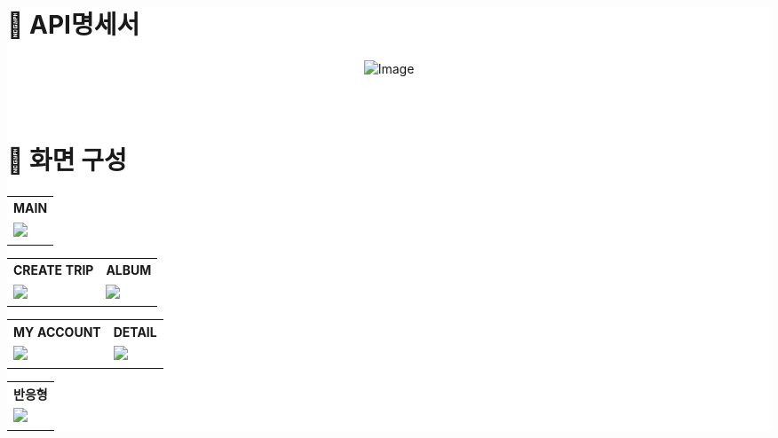 # 📝 API명세서

<div align="center">

 ![Image](https://github.com/user-attachments/assets/50b11301-72f6-4f37-8253-12e1e39d30e6)
 
</div>

<br/>

# 📰 화면 구성

<div align="center">
 <table>
  <tr>
   <th> MAIN </th>
  </tr>
  <tr>
    <td><img src="https://github.com/user-attachments/assets/4f6d2a42-b685-4078-b810-62516f9cab25"/></td>
  </tr>
 </table>

 <table>
  <tr>
   <th> CREATE TRIP </th>
   <th> ALBUM </th>
  </tr>
  <tr>
    <td><img src="https://github.com/user-attachments/assets/7f24a248-9d84-4f45-a0b8-609d5f6c4bb9"/></td>
    <td><img src="https://github.com/user-attachments/assets/4b80774d-57ce-4df6-b1ad-690079826908"/></td>
  </tr>
 </table>

 <table>
  <tr>
   <th> MY ACCOUNT </th>
   <th> DETAIL </th>
  </tr>
  <tr>
    <td><img src="https://github.com/user-attachments/assets/93c1a316-0abf-48f6-8fe9-3789677468e0"/></td>
    <td><img src="https://github.com/user-attachments/assets/97c3ac7a-8e8b-4d4e-aece-a6a35f8e2e6f"/></td>
  </tr>
 </table>

 <table>
  <tr>
   <th>반응형</th>
  </tr>
  <tr>
   <td> <img src="https://github.com/user-attachments/assets/67052b88-14a1-498e-a956-564a5823a821"/> </td>
  </tr>
 </table>
</div>

